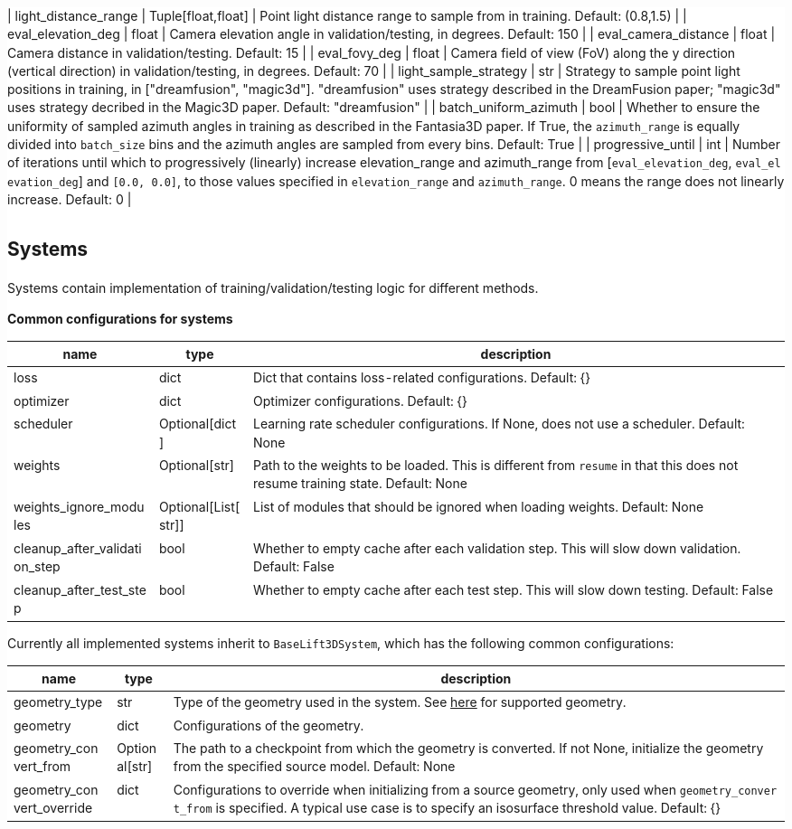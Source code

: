 | light_distance_range   | Tuple[float,float]    | Point light distance range to sample from in training. Default: (0.8,1.5)                                                                                                                                                                                                           |
| eval_elevation_deg     | float                 | Camera elevation angle in validation/testing, in degrees. Default: 150                                                                                                                                                                                                              |
| eval_camera_distance   | float                 | Camera distance in validation/testing. Default: 15                                                                                                                                                                                                                                  |
| eval_fovy_deg          | float                 | Camera field of view (FoV) along the y direction (vertical direction) in validation/testing, in degrees. Default: 70                                                                                                                                                                |
| light_sample_strategy  | str                   | Strategy to sample point light positions in training, in ["dreamfusion", "magic3d"]. "dreamfusion" uses strategy described in the DreamFusion paper; "magic3d" uses strategy decribed in the Magic3D paper. Default: "dreamfusion"                                                  |
| batch_uniform_azimuth  | bool                  | Whether to ensure the uniformity of sampled azimuth angles in training as described in the Fantasia3D paper. If True, the `azimuth_range` is equally divided into `batch_size` bins and the azimuth angles are sampled from every bins. Default: True                               |
| progressive_until  | int                  | Number of iterations until which to progressively (linearly) increase elevation_range and azimuth_range from [`eval_elevation_deg`, `eval_elevation_deg`] and `[0.0, 0.0]`, to those values specified in `elevation_range` and `azimuth_range`. 0 means the range does not linearly increase. Default: 0                               |

## Systems

Systems contain implementation of training/validation/testing logic for different methods.

**Common configurations for systems**

| name                          | type                | description                                                                                                                  |
| ----------------------------- | ------------------- | ---------------------------------------------------------------------------------------------------------------------------- |
| loss                          | dict                | Dict that contains loss-related configurations. Default: {}                                                                  |
| optimizer                     | dict                | Optimizer configurations. Default: {}                                                                                        |
| scheduler                     | Optional[dict]      | Learning rate scheduler configurations. If None, does not use a scheduler. Default: None                                     |
| weights                       | Optional[str]       | Path to the weights to be loaded. This is different from `resume` in that this does not resume training state. Default: None |
| weights_ignore_modules        | Optional[List[str]] | List of modules that should be ignored when loading weights. Default: None                                                   |
| cleanup_after_validation_step | bool                | Whether to empty cache after each validation step. This will slow down validation. Default: False                            |
| cleanup_after_test_step       | bool                | Whether to empty cache after each test step. This will slow down testing. Default: False                                     |

Currently all implemented systems inherit to `BaseLift3DSystem`, which has the following common configurations:

| name                             | type          | description                                                                                                                                                                                                                       |
| -------------------------------- | ------------- | --------------------------------------------------------------------------------------------------------------------------------------------------------------------------------------------------------------------------------- |
| geometry_type                    | str           | Type of the geometry used in the system. See [here](https://github.com/threestudio-project/threestudio/blob/main/DOCUMENTATION.md#geometry) for supported geometry.                                                               |
| geometry                         | dict          | Configurations of the geometry.                                                                                                                                                                                                   |
| geometry_convert_from            | Optional[str] | The path to a checkpoint from which the geometry is converted. If not None, initialize the geometry from the specified source model. Default: None                                                                                |
| geometry_convert_override        | dict          | Configurations to override when initializing from a source geometry, only used when `geometry_convert_from` is specified. A typical use case is to specify an isosurface threshold value. Default: {}                             |